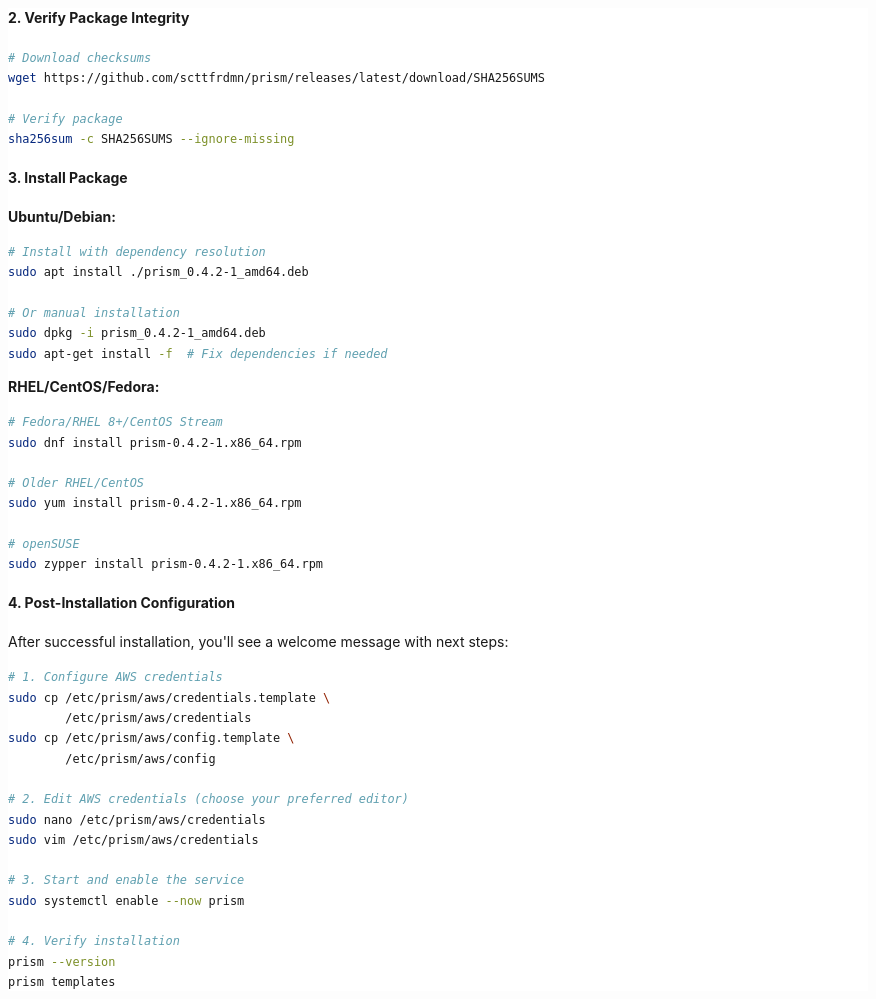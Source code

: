 #### 2. Verify Package Integrity

```bash
# Download checksums
wget https://github.com/scttfrdmn/prism/releases/latest/download/SHA256SUMS

# Verify package
sha256sum -c SHA256SUMS --ignore-missing
```

#### 3. Install Package

**Ubuntu/Debian:**
```bash
# Install with dependency resolution
sudo apt install ./prism_0.4.2-1_amd64.deb

# Or manual installation
sudo dpkg -i prism_0.4.2-1_amd64.deb
sudo apt-get install -f  # Fix dependencies if needed
```

**RHEL/CentOS/Fedora:**
```bash
# Fedora/RHEL 8+/CentOS Stream
sudo dnf install prism-0.4.2-1.x86_64.rpm

# Older RHEL/CentOS
sudo yum install prism-0.4.2-1.x86_64.rpm

# openSUSE
sudo zypper install prism-0.4.2-1.x86_64.rpm
```

#### 4. Post-Installation Configuration

After successful installation, you'll see a welcome message with next steps:

```bash
# 1. Configure AWS credentials
sudo cp /etc/prism/aws/credentials.template \
        /etc/prism/aws/credentials
sudo cp /etc/prism/aws/config.template \
        /etc/prism/aws/config

# 2. Edit AWS credentials (choose your preferred editor)
sudo nano /etc/prism/aws/credentials
sudo vim /etc/prism/aws/credentials

# 3. Start and enable the service
sudo systemctl enable --now prism

# 4. Verify installation
prism --version
prism templates
```
